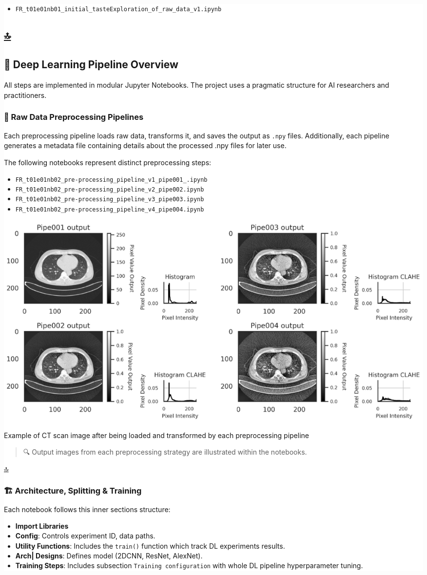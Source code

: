 - `FR_t01e01nb01_initial_tasteExploration_of_raw_data_v1.ipynb`

[🔝](#top)
---
## 🔁 Deep Learning Pipeline Overview

All steps are implemented in modular Jupyter Notebooks. The project uses a pragmatic structure for AI researchers and practitioners.

### 🔧 Raw Data Preprocessing Pipelines

Each preprocessing pipeline loads raw data, transforms it, and saves the output as `.npy` files. Additionally, each pipeline generates a metadata file containing details about the processed .npy files for later use.

The following notebooks represent distinct preprocessing steps:
- `FR_t01e01nb02_pre-processing_pipeline_v1_pipe001_.ipynb`
- `FR_t01e01nb02_pre-processing_pipeline_v2_pipe002.ipynb`
- `FR_t01e01nb02_pre-processing_pipeline_v3_pipe003.ipynb`
- `FR_t01e01nb02_pre-processing_pipeline_v4_pipe004.ipynb`

![pipe_output](_img/FR_t01e01nb01v1_pipe_output.png)

Example of CT scan image after being loaded and transformed by each preprocessing pipeline

> 🔍 Output images from each preprocessing strategy are illustrated within the notebooks.

[🔝](#top)

### 🏗️ Architecture, Splitting & Training

Each notebook follows this inner sections structure:
- **Import Libraries**
- **Config**: Controls experiment ID, data paths.
- **Utility Functions**: Includes the `train()` function which track DL experiments results.
- **Arch| Designs**: Defines model (2DCNN, ResNet, AlexNet).
- **Training Steps**: Includes subsection `Training configuration` with whole DL pipeline hyperparameter tuning.
